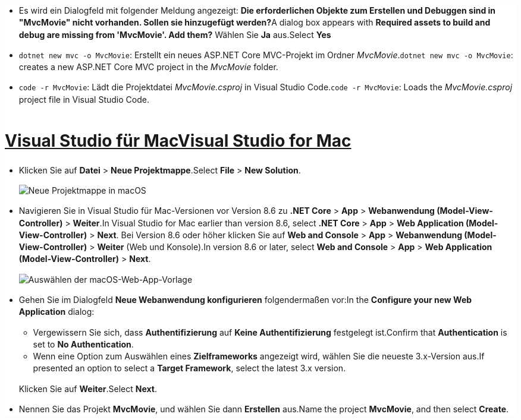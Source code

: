   * <span data-ttu-id="bfdd6-136">Es wird ein Dialogfeld mit folgender Meldung angezeigt: **Die erforderlichen Objekte zum Erstellen und Debuggen sind in "MvcMovie" nicht vorhanden. Sollen sie hinzugefügt werden?**</span><span class="sxs-lookup"><span data-stu-id="bfdd6-136">A dialog box appears with **Required assets to build and debug are missing from 'MvcMovie'. Add them?**</span></span>  <span data-ttu-id="bfdd6-137">Wählen Sie **Ja** aus.</span><span class="sxs-lookup"><span data-stu-id="bfdd6-137">Select **Yes**</span></span>

  * <span data-ttu-id="bfdd6-138">`dotnet new mvc -o MvcMovie`: Erstellt ein neues ASP.NET Core MVC-Projekt im Ordner *MvcMovie*.</span><span class="sxs-lookup"><span data-stu-id="bfdd6-138">`dotnet new mvc -o MvcMovie`: creates a new ASP.NET Core MVC project in the *MvcMovie* folder.</span></span>
  * <span data-ttu-id="bfdd6-139">`code -r MvcMovie`: Lädt die Projektdatei *MvcMovie.csproj* in Visual Studio Code.</span><span class="sxs-lookup"><span data-stu-id="bfdd6-139">`code -r MvcMovie`: Loads the *MvcMovie.csproj* project file in Visual Studio Code.</span></span>

# <a name="visual-studio-for-mac"></a>[<span data-ttu-id="bfdd6-140">Visual Studio für Mac</span><span class="sxs-lookup"><span data-stu-id="bfdd6-140">Visual Studio for Mac</span></span>](#tab/visual-studio-mac)

* <span data-ttu-id="bfdd6-141">Klicken Sie auf **Datei** > **Neue Projektmappe**.</span><span class="sxs-lookup"><span data-stu-id="bfdd6-141">Select **File** > **New Solution**.</span></span>

  ![Neue Projektmappe in macOS](start-mvc/_static/new_project_vsmac.png)

* <span data-ttu-id="bfdd6-143">Navigieren Sie in Visual Studio für Mac-Versionen vor Version 8.6 zu **.NET Core** > **App** > **Webanwendung (Model-View-Controller)**  > **Weiter**.</span><span class="sxs-lookup"><span data-stu-id="bfdd6-143">In Visual Studio for Mac earlier than version 8.6, select **.NET Core** > **App** > **Web Application (Model-View-Controller)** > **Next**.</span></span> <span data-ttu-id="bfdd6-144">Bei Version 8.6 oder höher klicken Sie auf **Web and Console** > **App** > **Webanwendung (Model-View-Controller)**  > **Weiter** (Web und Konsole).</span><span class="sxs-lookup"><span data-stu-id="bfdd6-144">In version 8.6 or later, select **Web and Console** > **App** > **Web Application (Model-View-Controller)** > **Next**.</span></span>

  ![Auswählen der macOS-Web-App-Vorlage](start-mvc/_static/web_app_template_vsmac.png)

* <span data-ttu-id="bfdd6-146">Gehen Sie im Dialogfeld **Neue Webanwendung konfigurieren** folgendermaßen vor:</span><span class="sxs-lookup"><span data-stu-id="bfdd6-146">In the **Configure your new Web Application** dialog:</span></span>

  * <span data-ttu-id="bfdd6-147">Vergewissern Sie sich, dass **Authentifizierung** auf **Keine Authentifizierung** festgelegt ist.</span><span class="sxs-lookup"><span data-stu-id="bfdd6-147">Confirm that **Authentication** is set to **No Authentication**.</span></span>
  * <span data-ttu-id="bfdd6-148">Wenn eine Option zum Auswählen eines **Zielframeworks** angezeigt wird, wählen Sie die neueste 3.x-Version aus.</span><span class="sxs-lookup"><span data-stu-id="bfdd6-148">If presented an option to select a **Target Framework**, select the latest 3.x version.</span></span>

  <span data-ttu-id="bfdd6-149">Klicken Sie auf **Weiter**.</span><span class="sxs-lookup"><span data-stu-id="bfdd6-149">Select **Next**.</span></span>

* <span data-ttu-id="bfdd6-150">Nennen Sie das Projekt **MvcMovie**, und wählen Sie dann **Erstellen** aus.</span><span class="sxs-lookup"><span data-stu-id="bfdd6-150">Name the project **MvcMovie**, and then select **Create**.</span></span>
